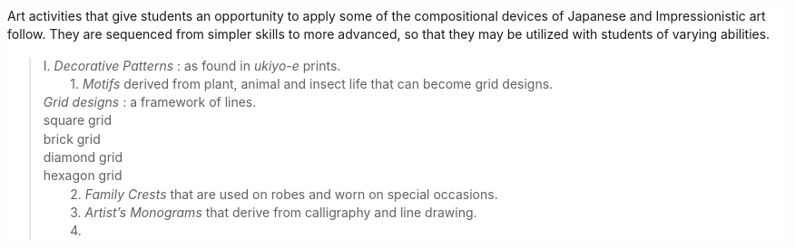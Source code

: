</p>
<p>
Art activities that give students an opportunity to apply some of the compositional devices of Japanese and Impressionistic art follow. They are sequenced from simpler skills to more advanced, so that they may be utilized with students of varying abilities.
</p>
<blockquote>
<dl>
<dt>
I.
<i>
Decorative Patterns
</i>
: as found in
<i>
ukiyo-e
</i>
prints.
<dt>
<font color="#ffffff" style="visibility:hidden;">
____
</font>
1.
<i>
Motifs
</i>
derived from plant, animal and insect life that can become grid designs.
<dt>
<i>
Grid designs
</i>
: a framework of lines.
<dt>
square grid
<dt>
brick grid
<dt>
diamond grid
<dt>
hexagon grid
<dt>
<font color="#ffffff" style="visibility:hidden;">
____
</font>
2.
<i>
Family Crests
</i>
that are used on robes and worn on special occasions.
<dt>
<font color="#ffffff" style="visibility:hidden;">
____
</font>
3.
<i>
Artist’s Monograms
</i>
that derive from calligraphy and line drawing.
<dt>
<font color="#ffffff" style="visibility:hidden;">
____
</font>
4.